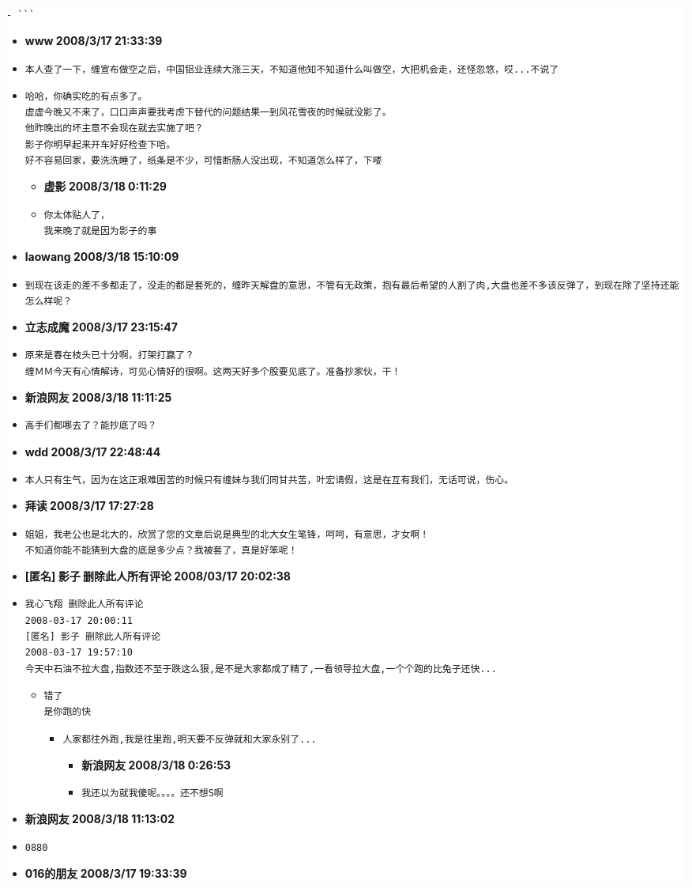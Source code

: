   ```
- ```

  ```
   - **www 2008/3/17 21:33:39**
   - ```
     本人查了一下，缠宣布做空之后，中国铝业连续大涨三天，不知道他知不知道什么叫做空，大把机会走，还怪忽悠，哎...不说了
     ```
- ```
  哈哈，你确实吃的有点多了。
  虚虚今晚又不来了，口口声声要我考虑下替代的问题结果一到风花雪夜的时候就没影了。
  他昨晚出的坏主意不会现在就去实施了吧？
  影子你明早起来开车好好检查下哈。
  好不容易回家，要洗洗睡了，纸条是不少，可惜断肠人没出现，不知道怎么样了，下喽
  ```
   - **虚影 2008/3/18 0:11:29**
   - ```
     你太体贴人了，
     我来晚了就是因为影子的事
     ```
- **laowang 2008/3/18 15:10:09**
- ```
  到现在该走的差不多都走了，没走的都是套死的，缠昨天解盘的意思，不管有无政策，抱有最后希望的人割了肉,大盘也差不多该反弹了，到现在除了坚持还能怎么样呢？
  ```
- **立志成魔 2008/3/17 23:15:47**
- ```
  原来是春在枝头已十分啊，打架打赢了？
  缠ＭＭ今天有心情解诗，可见心情好的很啊。这两天好多个股要见底了。准备抄家伙，干！
  ```
- **新浪网友 2008/3/18 11:11:25**
- ```
  高手们都哪去了？能抄底了吗？
  ```
- **wdd 2008/3/17 22:48:44**
- ```
  本人只有生气，因为在这正艰难困苦的时候只有缠妹与我们同甘共苦，叶宏请假，这是在互有我们，无话可说，伤心。
  ```
- **拜读 2008/3/17 17:27:28**
- ```
  姐姐，我老公也是北大的，欣赏了您的文章后说是典型的北大女生笔锋，呵呵，有意思，才女啊！
  不知道你能不能猜到大盘的底是多少点？我被套了，真是好笨呢！
  ```
- **[匿名] 影子 删除此人所有评论  2008/03/17 20:02:38**
- ```
  我心飞翔 删除此人所有评论 
  2008-03-17 20:00:11 
  [匿名] 影子 删除此人所有评论 
  2008-03-17 19:57:10 
  今天中石油不拉大盘,指数还不至于跌这么狠,是不是大家都成了精了,一看领导拉大盘,一个个跑的比兔子还快...
  ```
   - ```
     错了
     是你跑的快
     ```
      - ```
        人家都往外跑,我是往里跑,明天要不反弹就和大家永别了...
        ```
         - **新浪网友 2008/3/18 0:26:53**
         - ```
           我还以为就我傻呢。。。。还不想S啊
           ```
- **新浪网友 2008/3/18 11:13:02**
- ```
  0880
  ```
- **016的朋友 2008/3/17 19:33:39**